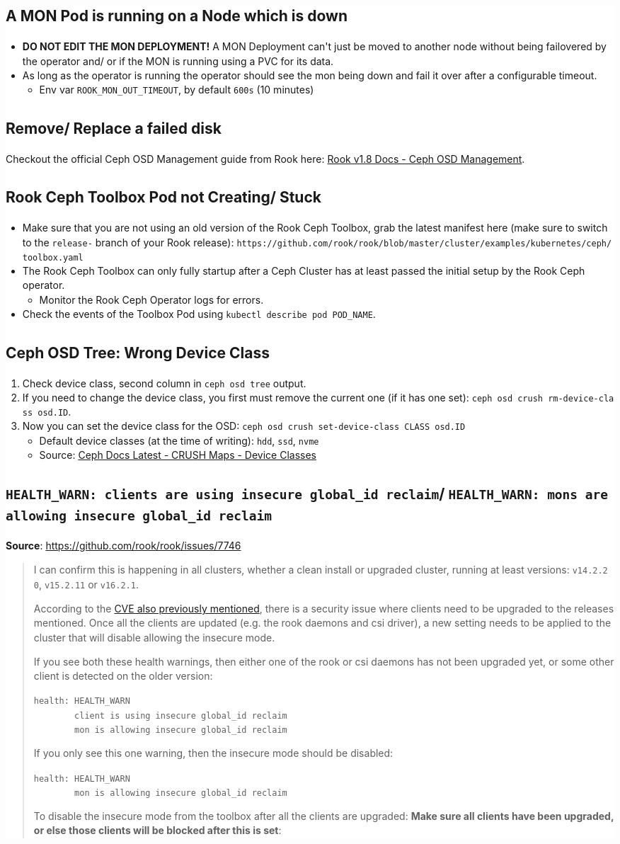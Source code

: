 ## A MON Pod is running on a Node which is down

* **DO NOT EDIT THE MON DEPLOYMENT!** A MON Deployment can't just be moved to another node without being failovered by the operator and/ or if the MON is running using a PVC for its data.
* As long as the operator is running the operator should see the mon being down and fail it over after a configurable timeout.
    * Env var `ROOK_MON_OUT_TIMEOUT`, by default `600s` (10 minutes)

## Remove/ Replace a failed disk

Checkout the official Ceph OSD Management guide from Rook here: [Rook v1.8 Docs - Ceph OSD Management](https://rook.io/docs/rook/v1.8/ceph-osd-mgmt.html).

## Rook Ceph Toolbox Pod not Creating/ Stuck

* Make sure that you are not using an old version of the Rook Ceph Toolbox, grab the latest manifest here (make sure to switch to the `release-` branch of your Rook release): `https://github.com/rook/rook/blob/master/cluster/examples/kubernetes/ceph/toolbox.yaml`
* The Rook Ceph Toolbox can only fully startup after a Ceph Cluster has at least passed the initial setup by the Rook Ceph operator.
    * Monitor the Rook Ceph Operator logs for errors.
* Check the events of the Toolbox Pod using `kubectl describe pod POD_NAME`.

## Ceph OSD Tree: Wrong Device Class

1. Check device class, second column in `ceph osd tree` output.
2. If you need to change the device class, you first must remove the current one (if it has one set): `ceph osd crush rm-device-class osd.ID`.
3. Now you can set the device class for the OSD: `ceph osd crush set-device-class CLASS osd.ID`
   * Default device classes (at the time of writing): `hdd`, `ssd`, `nvme`
   * Source: [Ceph Docs Latest - CRUSH Maps - Device Classes](https://docs.ceph.com/en/latest/rados/operations/crush-map/#device-classes)

## `HEALTH_WARN: clients are using insecure global_id reclaim`/ `HEALTH_WARN: mons are allowing insecure global_id reclaim` 

**Source**: https://github.com/rook/rook/issues/7746

> I can confirm this is happening in all clusters, whether a clean install or upgraded cluster, running at least versions: `v14.2.20`, `v15.2.11` or `v16.2.1`.
> 
> According to the [CVE also previously mentioned](https://docs.ceph.com/en/latest/security/CVE-2021-20288/), there is a security issue where clients need to be upgraded to the releases mentioned. Once all the clients are updated (e.g. the rook daemons and csi driver), a new setting needs to be applied to the cluster that will disable allowing the insecure mode.
> 
> If you see both these health warnings, then either one of the rook or csi daemons has not been upgraded yet, or some other client is detected on the older version:
> 
>     health: HEALTH_WARN
>             client is using insecure global_id reclaim
>             mon is allowing insecure global_id reclaim
>
>
> If you only see this one warning, then the insecure mode should be disabled:
> 
>     health: HEALTH_WARN
>             mon is allowing insecure global_id reclaim
> To disable the insecure mode from the toolbox after all the clients are upgraded:
> **Make sure all clients have been upgraded, or else those clients will be blocked after this is set**:
> 